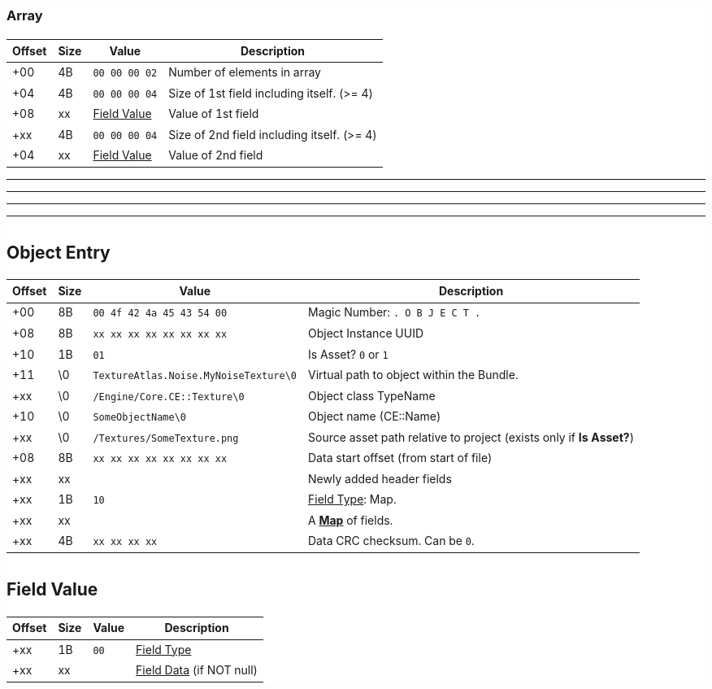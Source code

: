 ### Array

| Offset | Size | Value | Description |
|---|---|---|---|
| +00 | 4B | `00 00 00 02` | Number of elements in array  |
| +04 | 4B | `00 00 00 04` | Size of 1st field including itself. (>= 4) |
| +08 | xx | [Field Value](#field-value) | Value of 1st field |
| +xx | 4B | `00 00 00 04` | Size of 2nd field including itself. (>= 4) |
| +04 | xx | [Field Value](#field-value) | Value of 2nd field |



------------
------------
------------
------------

## **Object Entry**
| Offset | Size | Value | Description |
|---|---|---|---|
| +00 | 8B | `00 4f 42 4a 45 43 54 00` | Magic Number: `. O B J E C T .` |
| +08 | 8B | `xx xx xx xx xx xx xx xx` | Object Instance UUID |
| +10 | 1B | `01` | Is Asset? `0` or `1` |
| +11 | \0 | `TextureAtlas.Noise.MyNoiseTexture\0` | Virtual path to object within the Bundle. |
| +xx | \0 | `/Engine/Core.CE::Texture\0` | Object class TypeName |
| +10 | \0 | `SomeObjectName\0` | Object name (CE::Name) |
| +xx | \0 | `/Textures/SomeTexture.png` | Source asset path relative to project (exists only if **Is Asset?**) |
| +08 | 8B | `xx xx xx xx xx xx xx xx` | Data start offset (from start of file) |
| +xx | xx | | Newly added header fields |
| +xx | 1B | `10` | [Field Type](#field-type): Map. |
| +xx | xx | | A **[Map](#map)** of fields. |
| +xx | 4B | `xx xx xx xx` | Data CRC checksum. Can be `0`. |


## **Field Value**
| Offset | Size | Value | Description |
|---|---|---|---|
| +xx | 1B | `00` | [Field Type](#field-type) |
| +xx | xx |  | [Field Data](#field-data) (if NOT null) |
